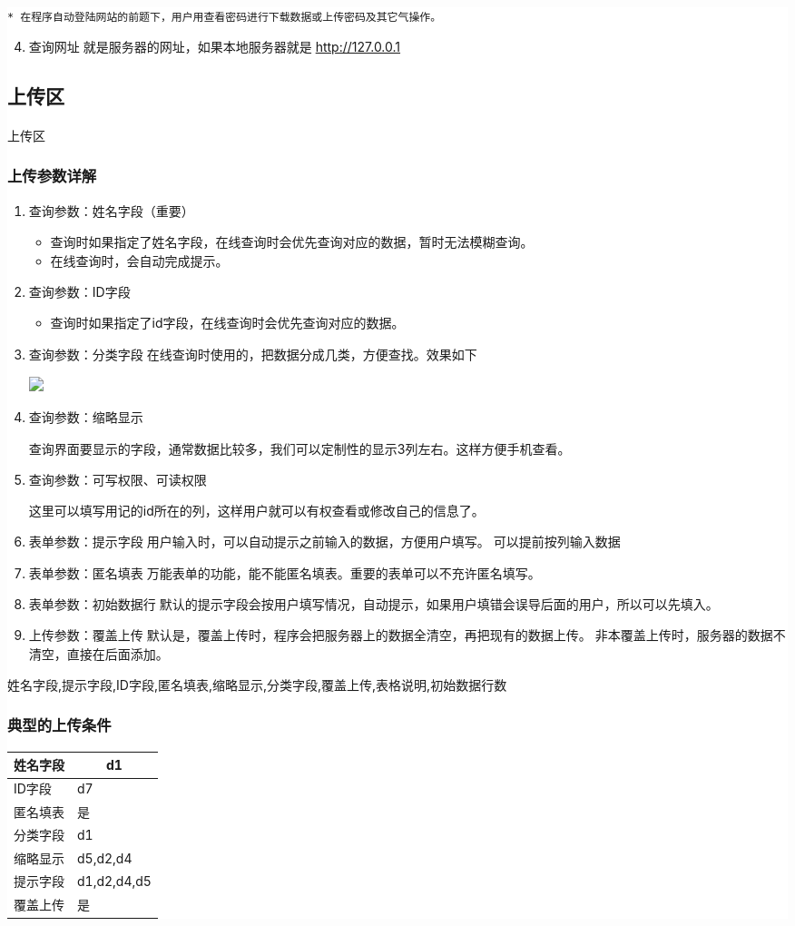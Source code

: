    * 在程序自动登陆网站的前题下，用户用查看密码进行下载数据或上传密码及其它气操作。
4. 查询网址
就是服务器的网址，如果本地服务器就是 http://127.0.0.1



## 上传区
 <a name="上传区">上传区</a>
### 上传参数详解

1. 查询参数：姓名字段（重要）
    * 查询时如果指定了姓名字段，在线查询时会优先查询对应的数据，暂时无法模糊查询。
    * 在线查询时，会自动完成提示。
    
2. 查询参数：ID字段
   
    * 查询时如果指定了id字段，在线查询时会优先查询对应的数据。
    
3. 查询参数：分类字段
    在线查询时使用的，把数据分成几类，方便查找。效果如下

    ![](http://vps0.upsir.com/img/Typora_HnGoYOV8yg.png)

4. 查询参数：缩略显示

   查询界面要显示的字段，通常数据比较多，我们可以定制性的显示3列左右。这样方便手机查看。

5. 查询参数：可写权限、可读权限

   这里可以填写用记的id所在的列，这样用户就可以有权查看或修改自己的信息了。

5. 表单参数：提示字段
   用户输入时，可以自动提示之前输入的数据，方便用户填写。
   可以提前按列输入数据

6. 表单参数：匿名填表
   万能表单的功能，能不能匿名填表。重要的表单可以不充许匿名填写。

6. 表单参数：初始数据行
   默认的提示字段会按用户填写情况，自动提示，如果用户填错会误导后面的用户，所以可以先填入。

6. 上传参数：覆盖上传
   默认是，覆盖上传时，程序会把服务器上的数据全清空，再把现有的数据上传。
   非本覆盖上传时，服务器的数据不清空，直接在后面添加。

姓名字段,提示字段,ID字段,匿名填表,缩略显示,分类字段,覆盖上传,表格说明,初始数据行数

### 典型的上传条件

| 姓名字段 | d1          |
| -------- | ----------- |
| ID字段   | d7          |
| 匿名填表 | 是          |
| 分类字段 | d1          |
| 缩略显示 | d5,d2,d4    |
| 提示字段 | d1,d2,d4,d5 |
| 覆盖上传 | 是          |
